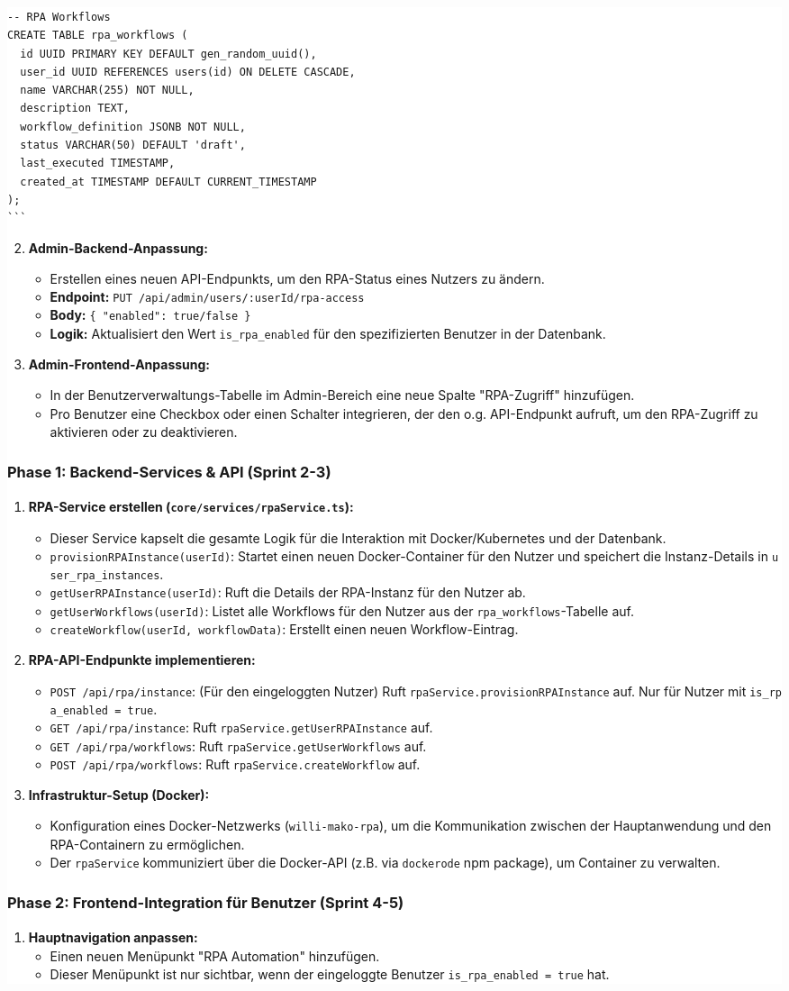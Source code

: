     -- RPA Workflows
    CREATE TABLE rpa_workflows (
      id UUID PRIMARY KEY DEFAULT gen_random_uuid(),
      user_id UUID REFERENCES users(id) ON DELETE CASCADE,
      name VARCHAR(255) NOT NULL,
      description TEXT,
      workflow_definition JSONB NOT NULL,
      status VARCHAR(50) DEFAULT 'draft',
      last_executed TIMESTAMP,
      created_at TIMESTAMP DEFAULT CURRENT_TIMESTAMP
    );
    ```

2.  **Admin-Backend-Anpassung:**
    *   Erstellen eines neuen API-Endpunkts, um den RPA-Status eines Nutzers zu ändern.
    *   **Endpoint:** `PUT /api/admin/users/:userId/rpa-access`
    *   **Body:** `{ "enabled": true/false }`
    *   **Logik:** Aktualisiert den Wert `is_rpa_enabled` für den spezifizierten Benutzer in der Datenbank.

3.  **Admin-Frontend-Anpassung:**
    *   In der Benutzerverwaltungs-Tabelle im Admin-Bereich eine neue Spalte "RPA-Zugriff" hinzufügen.
    *   Pro Benutzer eine Checkbox oder einen Schalter integrieren, der den o.g. API-Endpunkt aufruft, um den RPA-Zugriff zu aktivieren oder zu deaktivieren.

### Phase 1: Backend-Services & API (Sprint 2-3)

1.  **RPA-Service erstellen (`core/services/rpaService.ts`):**
    *   Dieser Service kapselt die gesamte Logik für die Interaktion mit Docker/Kubernetes und der Datenbank.
    *   `provisionRPAInstance(userId)`: Startet einen neuen Docker-Container für den Nutzer und speichert die Instanz-Details in `user_rpa_instances`.
    *   `getUserRPAInstance(userId)`: Ruft die Details der RPA-Instanz für den Nutzer ab.
    *   `getUserWorkflows(userId)`: Listet alle Workflows für den Nutzer aus der `rpa_workflows`-Tabelle auf.
    *   `createWorkflow(userId, workflowData)`: Erstellt einen neuen Workflow-Eintrag.

2.  **RPA-API-Endpunkte implementieren:**
    *   `POST /api/rpa/instance`: (Für den eingeloggten Nutzer) Ruft `rpaService.provisionRPAInstance` auf. Nur für Nutzer mit `is_rpa_enabled = true`.
    *   `GET /api/rpa/instance`: Ruft `rpaService.getUserRPAInstance` auf.
    *   `GET /api/rpa/workflows`: Ruft `rpaService.getUserWorkflows` auf.
    *   `POST /api/rpa/workflows`: Ruft `rpaService.createWorkflow` auf.

3.  **Infrastruktur-Setup (Docker):**
    *   Konfiguration eines Docker-Netzwerks (`willi-mako-rpa`), um die Kommunikation zwischen der Hauptanwendung und den RPA-Containern zu ermöglichen.
    *   Der `rpaService` kommuniziert über die Docker-API (z.B. via `dockerode` npm package), um Container zu verwalten.

### Phase 2: Frontend-Integration für Benutzer (Sprint 4-5)

1.  **Hauptnavigation anpassen:**
    *   Einen neuen Menüpunkt "RPA Automation" hinzufügen.
    *   Dieser Menüpunkt ist nur sichtbar, wenn der eingeloggte Benutzer `is_rpa_enabled = true` hat.
